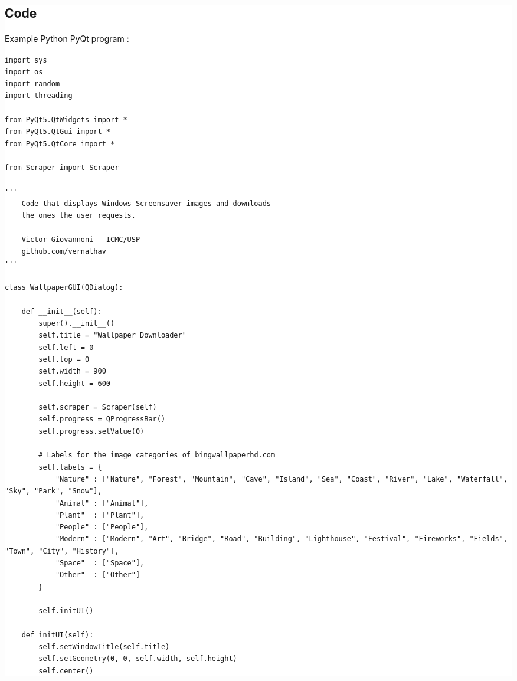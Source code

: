 ## Code

Example Python PyQt program :

    import sys
    import os
    import random
    import threading
    
    from PyQt5.QtWidgets import *
    from PyQt5.QtGui import *
    from PyQt5.QtCore import *
    
    from Scraper import Scraper
    
    '''
        Code that displays Windows Screensaver images and downloads
        the ones the user requests.
    
        Victor Giovannoni   ICMC/USP
        github.com/vernalhav
    '''
    
    class WallpaperGUI(QDialog):
    
        def __init__(self):
            super().__init__()
            self.title = "Wallpaper Downloader"
            self.left = 0
            self.top = 0
            self.width = 900
            self.height = 600
    
            self.scraper = Scraper(self)
            self.progress = QProgressBar()
            self.progress.setValue(0)
    
            # Labels for the image categories of bingwallpaperhd.com
            self.labels = {
                "Nature" : ["Nature", "Forest", "Mountain", "Cave", "Island", "Sea", "Coast", "River", "Lake", "Waterfall", "Sky", "Park", "Snow"],
                "Animal" : ["Animal"],
                "Plant"  : ["Plant"],
                "People" : ["People"],
                "Modern" : ["Modern", "Art", "Bridge", "Road", "Building", "Lighthouse", "Festival", "Fireworks", "Fields", "Town", "City", "History"],
                "Space"  : ["Space"],
                "Other"  : ["Other"]
            }
    
            self.initUI()
    
        def initUI(self):
            self.setWindowTitle(self.title)
            self.setGeometry(0, 0, self.width, self.height)
            self.center()
    